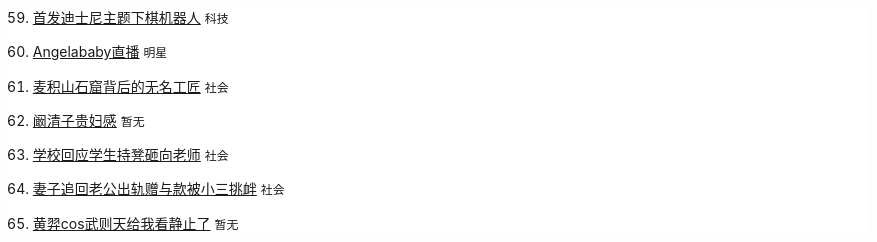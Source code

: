 59. [首发迪士尼主题下棋机器人](https://m.weibo.cn/search?containerid=100103type%3D1%26t%3D10%26q%3D%23%E9%A6%96%E5%8F%91%E8%BF%AA%E5%A3%AB%E5%B0%BC%E4%B8%BB%E9%A2%98%E4%B8%8B%E6%A3%8B%E6%9C%BA%E5%99%A8%E4%BA%BA%23&stream_entry_id=31&isnewpage=1&extparam=seat%3D1%26pos%3D6%26adid%3D298634%26filter_type%3Drealtimehot%26c_type%3D31%26cate%3D5001%26lcate%3D5001%26is_ad_pos%3D1%26topic_ad%3D1%26stream_entry_id%3D31%26band_rank%3D7%26q%3D%2523%25E9%25A6%2596%25E5%258F%2591%25E8%25BF%25AA%25E5%25A3%25AB%25E5%25B0%25BC%25E4%25B8%25BB%25E9%25A2%2598%25E4%25B8%258B%25E6%25A3%258B%25E6%259C%25BA%25E5%2599%25A8%25E4%25BA%25BA%2523%26dgr%3D0%26display_time%3D1756290249%26pre_seqid%3D17562902490520250616446) `科技` 

60. [Angelababy直播](https://m.weibo.cn/search?containerid=100103type%3D1%26t%3D10%26q%3D%23Angelababy%E7%9B%B4%E6%92%AD%23&stream_entry_id=31&isnewpage=1&extparam=seat%3D1%26pos%3D12%26flag%3D1%26filter_type%3Drealtimehot%26c_type%3D31%26cate%3D5001%26lcate%3D5001%26realpos%3D12%26stream_entry_id%3D31%26band_rank%3D12%26q%3D%2523Angelababy%25E7%259B%25B4%25E6%2592%25AD%2523%26dgr%3D0%26display_time%3D1756290249%26pre_seqid%3D17562902490520250616446) `明星` 

61. [麦积山石窟背后的无名工匠](https://m.weibo.cn/search?containerid=100103type%3D1%26t%3D10%26q%3D%23%E9%BA%A6%E7%A7%AF%E5%B1%B1%E7%9F%B3%E7%AA%9F%E8%83%8C%E5%90%8E%E7%9A%84%E6%97%A0%E5%90%8D%E5%B7%A5%E5%8C%A0%23&stream_entry_id=31&isnewpage=1&extparam=seat%3D1%26pos%3D15%26adid%3D298844%26filter_type%3Drealtimehot%26c_type%3D31%26cate%3D5001%26lcate%3D5001%26flag%3D1%26stream_entry_id%3D31%26realpos%3D15%26band_rank%3D15%26q%3D%2523%25E9%25BA%25A6%25E7%25A7%25AF%25E5%25B1%25B1%25E7%259F%25B3%25E7%25AA%259F%25E8%2583%258C%25E5%2590%258E%25E7%259A%2584%25E6%2597%25A0%25E5%2590%258D%25E5%25B7%25A5%25E5%258C%25A0%2523%26dgr%3D0%26display_time%3D1756290249%26pre_seqid%3D17562902490520250616446) `社会` 

62. [阚清子贵妇感](https://m.weibo.cn/search?containerid=100103type%3D1%26t%3D10%26q%3D%E9%98%9A%E6%B8%85%E5%AD%90%E8%B4%B5%E5%A6%87%E6%84%9F&stream_entry_id=31&isnewpage=1&extparam=seat%3D1%26pos%3D16%26flag%3D1%26filter_type%3Drealtimehot%26c_type%3D31%26cate%3D5001%26lcate%3D5001%26realpos%3D16%26stream_entry_id%3D31%26band_rank%3D16%26q%3D%25E9%2598%259A%25E6%25B8%2585%25E5%25AD%2590%25E8%25B4%25B5%25E5%25A6%2587%25E6%2584%259F%26dgr%3D0%26display_time%3D1756290249%26pre_seqid%3D17562902490520250616446) `暂无` 

63. [学校回应学生持凳砸向老师](https://m.weibo.cn/search?containerid=100103type%3D1%26t%3D10%26q%3D%23%E5%AD%A6%E6%A0%A1%E5%9B%9E%E5%BA%94%E5%AD%A6%E7%94%9F%E6%8C%81%E5%87%B3%E7%A0%B8%E5%90%91%E8%80%81%E5%B8%88%23&stream_entry_id=31&isnewpage=1&extparam=seat%3D1%26pos%3D20%26flag%3D1%26filter_type%3Drealtimehot%26c_type%3D31%26cate%3D5001%26lcate%3D5001%26realpos%3D20%26stream_entry_id%3D31%26band_rank%3D20%26q%3D%2523%25E5%25AD%25A6%25E6%25A0%25A1%25E5%259B%259E%25E5%25BA%2594%25E5%25AD%25A6%25E7%2594%259F%25E6%258C%2581%25E5%2587%25B3%25E7%25A0%25B8%25E5%2590%2591%25E8%2580%2581%25E5%25B8%2588%2523%26dgr%3D0%26display_time%3D1756290249%26pre_seqid%3D17562902490520250616446) `社会` 

64. [妻子追回老公出轨赠与款被小三挑衅](https://m.weibo.cn/search?containerid=100103type%3D1%26t%3D10%26q%3D%23%E5%A6%BB%E5%AD%90%E8%BF%BD%E5%9B%9E%E8%80%81%E5%85%AC%E5%87%BA%E8%BD%A8%E8%B5%A0%E4%B8%8E%E6%AC%BE%E8%A2%AB%E5%B0%8F%E4%B8%89%E6%8C%91%E8%A1%85%23&stream_entry_id=31&isnewpage=1&extparam=seat%3D1%26pos%3D24%26flag%3D0%26filter_type%3Drealtimehot%26c_type%3D31%26cate%3D5001%26lcate%3D5001%26realpos%3D24%26stream_entry_id%3D31%26band_rank%3D24%26q%3D%2523%25E5%25A6%25BB%25E5%25AD%2590%25E8%25BF%25BD%25E5%259B%259E%25E8%2580%2581%25E5%2585%25AC%25E5%2587%25BA%25E8%25BD%25A8%25E8%25B5%25A0%25E4%25B8%258E%25E6%25AC%25BE%25E8%25A2%25AB%25E5%25B0%258F%25E4%25B8%2589%25E6%258C%2591%25E8%25A1%2585%2523%26dgr%3D0%26display_time%3D1756290249%26pre_seqid%3D17562902490520250616446) `社会` 

65. [黄羿cos武则天给我看静止了](https://m.weibo.cn/search?containerid=100103type%3D1%26t%3D10%26q%3D%E9%BB%84%E7%BE%BFcos%E6%AD%A6%E5%88%99%E5%A4%A9%E7%BB%99%E6%88%91%E7%9C%8B%E9%9D%99%E6%AD%A2%E4%BA%86&stream_entry_id=31&isnewpage=1&extparam=seat%3D1%26pos%3D27%26flag%3D1%26filter_type%3Drealtimehot%26c_type%3D31%26cate%3D5001%26lcate%3D5001%26realpos%3D27%26stream_entry_id%3D31%26band_rank%3D27%26q%3D%25E9%25BB%2584%25E7%25BE%25BFcos%25E6%25AD%25A6%25E5%2588%2599%25E5%25A4%25A9%25E7%25BB%2599%25E6%2588%2591%25E7%259C%258B%25E9%259D%2599%25E6%25AD%25A2%25E4%25BA%2586%26dgr%3D0%26display_time%3D1756290249%26pre_seqid%3D17562902490520250616446) `暂无` 
